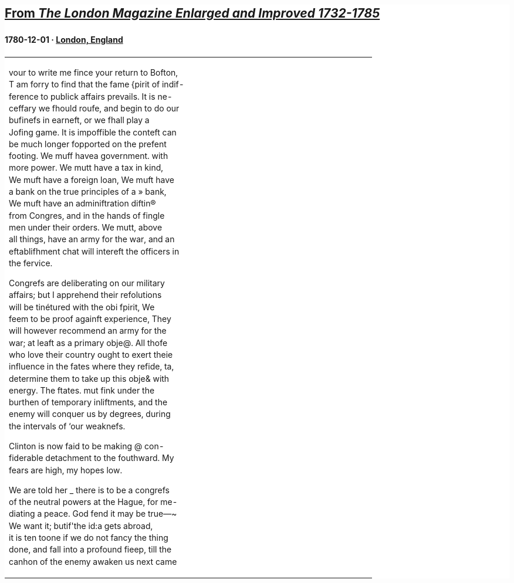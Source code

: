 
## [From _The London Magazine Enlarged and Improved 1732-1785_](https://archive.org/details/sim_london-magazine-enlarged-and-improved_1780-12_49/page/n50/mode/1up?view=theater)

#### 1780-12-01 &middot; [London, England](http://dbpedia.org/resource/London)

<table style="width: 100%;"><tr><td style="width: 50%">

  
vour to write me fince your return to Bofton,  
T am forry to find that the fame {pirit of indif-  
ference to publick affairs prevails. It is ne-  
ceffary we fhould roufe, and begin to do our  
bufinefs in earneft, or we fhall play a  
Jofing game. It is impoffible the conteft can  
be much longer fopported on the prefent  
footing. We muff havea government. with  
more power. We mutt have a tax in kind,  
We muft have a foreign loan, We muft have  
a bank on the true principles of a » bank,  
We muft have an adminiftration diftin®  
from Congres, and in the hands of fingle  
men under their orders. We mutt, above  
all things, have an army for the war, and an  
eftablifhment chat will intereft the officers in  
the fervice.  
  
Congrefs are deliberating on our military  
affairs; but I apprehend their refolutions  
will be tinétured with the obi fpirit, We  
feem to be proof againft experience, They  
will however recommend an army for the  
war; at leaft as a primary obje@. All thofe  
who love their country ought to exert theie  
influence in the fates where they refide, ta,  
determine them to take up this obje&amp; with  
energy. The ftates. mut fink under the  
burthen of temporary inliftments, and the  
enemy will conquer us by degrees, during  
the intervals of ‘our weaknefs.  
  
Clinton is now faid to be making @ con-  
fiderable detachment to the fouthward. My  
fears are high, my hopes low.  
  
We are told her _ there is to be a congrefs  
of the neutral powers at the Hague, for me-  
diating a peace. God fend it may be true—~  
We want it; butif&#x27;the id:a gets abroad,  
it is ten toone if we do not fancy the thing  
done, and fall into a profound fieep, till the  
canhon of the enemy awaken us next came  
  